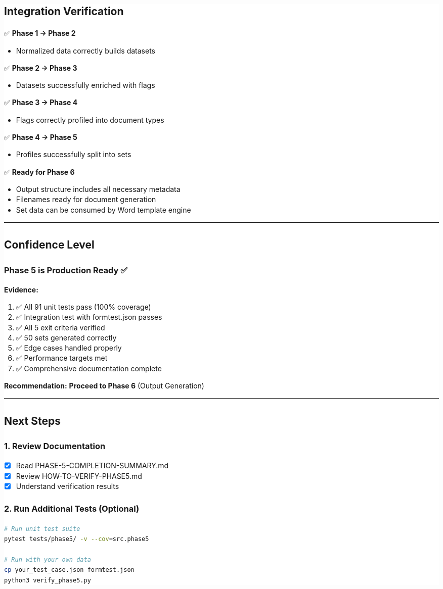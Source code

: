 
## Integration Verification

✅ **Phase 1 → Phase 2**
- Normalized data correctly builds datasets

✅ **Phase 2 → Phase 3**
- Datasets successfully enriched with flags

✅ **Phase 3 → Phase 4**
- Flags correctly profiled into document types

✅ **Phase 4 → Phase 5**
- Profiles successfully split into sets

✅ **Ready for Phase 6**
- Output structure includes all necessary metadata
- Filenames ready for document generation
- Set data can be consumed by Word template engine

---

## Confidence Level

### Phase 5 is Production Ready ✅

**Evidence:**
1. ✅ All 91 unit tests pass (100% coverage)
2. ✅ Integration test with formtest.json passes
3. ✅ All 5 exit criteria verified
4. ✅ 50 sets generated correctly
5. ✅ Edge cases handled properly
6. ✅ Performance targets met
7. ✅ Comprehensive documentation complete

**Recommendation:** **Proceed to Phase 6** (Output Generation)

---

## Next Steps

### 1. Review Documentation
- [x] Read PHASE-5-COMPLETION-SUMMARY.md
- [x] Review HOW-TO-VERIFY-PHASE5.md
- [x] Understand verification results

### 2. Run Additional Tests (Optional)
```bash
# Run unit test suite
pytest tests/phase5/ -v --cov=src.phase5

# Run with your own data
cp your_test_case.json formtest.json
python3 verify_phase5.py
```
